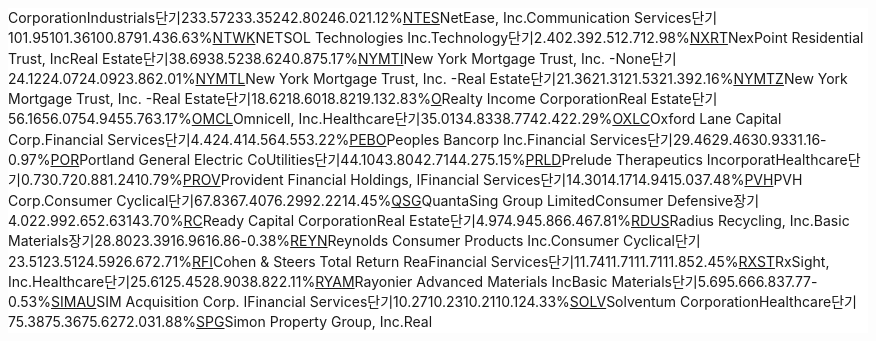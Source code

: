 Corporation</td><td>Industrials</td><td>단기</td><td>233.57</td><td>233.35</td><td>242.80</td><td>246.02</td><td style="color: red">1.12%</td></tr><tr><td><a href="https://stockato.github.io/ticker/NTES" target="_blank">NTES</a></td><td>NetEase, Inc.</td><td>Communication Services</td><td>단기</td><td>101.95</td><td>101.36</td><td>100.87</td><td>91.43</td><td style="color: red">6.63%</td></tr><tr><td><a href="https://stockato.github.io/ticker/NTWK" target="_blank">NTWK</a></td><td>NETSOL Technologies Inc.</td><td>Technology</td><td>단기</td><td>2.40</td><td>2.39</td><td>2.51</td><td>2.71</td><td style="color: red">2.98%</td></tr><tr><td><a href="https://stockato.github.io/ticker/NXRT" target="_blank">NXRT</a></td><td>NexPoint Residential Trust, Inc</td><td>Real Estate</td><td>단기</td><td>38.69</td><td>38.52</td><td>38.62</td><td>40.87</td><td style="color: red">5.17%</td></tr><tr><td><a href="https://stockato.github.io/ticker/NYMTI" target="_blank">NYMTI</a></td><td>New York Mortgage Trust, Inc. -</td><td>None</td><td>단기</td><td>24.12</td><td>24.07</td><td>24.09</td><td>23.86</td><td style="color: red">2.01%</td></tr><tr><td><a href="https://stockato.github.io/ticker/NYMTL" target="_blank">NYMTL</a></td><td>New York Mortgage Trust, Inc. -</td><td>Real Estate</td><td>단기</td><td>21.36</td><td>21.31</td><td>21.53</td><td>21.39</td><td style="color: red">2.16%</td></tr><tr><td><a href="https://stockato.github.io/ticker/NYMTZ" target="_blank">NYMTZ</a></td><td>New York Mortgage Trust, Inc. -</td><td>Real Estate</td><td>단기</td><td>18.62</td><td>18.60</td><td>18.82</td><td>19.13</td><td style="color: red">2.83%</td></tr><tr><td><a href="https://stockato.github.io/ticker/O" target="_blank">O</a></td><td>Realty Income Corporation</td><td>Real Estate</td><td>단기</td><td>56.16</td><td>56.07</td><td>54.94</td><td>55.76</td><td style="color: red">3.17%</td></tr><tr><td><a href="https://stockato.github.io/ticker/OMCL" target="_blank">OMCL</a></td><td>Omnicell, Inc.</td><td>Healthcare</td><td>단기</td><td>35.01</td><td>34.83</td><td>38.77</td><td>42.42</td><td style="color: red">2.29%</td></tr><tr><td><a href="https://stockato.github.io/ticker/OXLC" target="_blank">OXLC</a></td><td>Oxford Lane Capital Corp.</td><td>Financial Services</td><td>단기</td><td>4.42</td><td>4.41</td><td>4.56</td><td>4.55</td><td style="color: red">3.22%</td></tr><tr><td><a href="https://stockato.github.io/ticker/PEBO" target="_blank">PEBO</a></td><td>Peoples Bancorp Inc.</td><td>Financial Services</td><td>단기</td><td>29.46</td><td>29.46</td><td>30.93</td><td>31.16</td><td style="color: blue">-0.97%</td></tr><tr><td><a href="https://stockato.github.io/ticker/POR" target="_blank">POR</a></td><td>Portland General Electric Co</td><td>Utilities</td><td>단기</td><td>44.10</td><td>43.80</td><td>42.71</td><td>44.27</td><td style="color: red">5.15%</td></tr><tr><td><a href="https://stockato.github.io/ticker/PRLD" target="_blank">PRLD</a></td><td>Prelude Therapeutics Incorporat</td><td>Healthcare</td><td>단기</td><td>0.73</td><td>0.72</td><td>0.88</td><td>1.24</td><td style="color: red">10.79%</td></tr><tr><td><a href="https://stockato.github.io/ticker/PROV" target="_blank">PROV</a></td><td>Provident Financial Holdings, I</td><td>Financial Services</td><td>단기</td><td>14.30</td><td>14.17</td><td>14.94</td><td>15.03</td><td style="color: red">7.48%</td></tr><tr><td><a href="https://stockato.github.io/ticker/PVH" target="_blank">PVH</a></td><td>PVH Corp.</td><td>Consumer Cyclical</td><td>단기</td><td>67.83</td><td>67.40</td><td>76.29</td><td>92.22</td><td style="color: red">14.45%</td></tr><tr><td><a href="https://stockato.github.io/ticker/QSG" target="_blank">QSG</a></td><td>QuantaSing Group Limited</td><td>Consumer Defensive</td><td>장기</td><td>4.02</td><td>2.99</td><td>2.65</td><td>2.63</td><td style="color: red">143.70%</td></tr><tr><td><a href="https://stockato.github.io/ticker/RC" target="_blank">RC</a></td><td>Ready Capital Corporation</td><td>Real Estate</td><td>단기</td><td>4.97</td><td>4.94</td><td>5.86</td><td>6.46</td><td style="color: red">7.81%</td></tr><tr><td><a href="https://stockato.github.io/ticker/RDUS" target="_blank">RDUS</a></td><td>Radius Recycling, Inc.</td><td>Basic Materials</td><td>장기</td><td>28.80</td><td>23.39</td><td>16.96</td><td>16.86</td><td style="color: blue">-0.38%</td></tr><tr><td><a href="https://stockato.github.io/ticker/REYN" target="_blank">REYN</a></td><td>Reynolds Consumer Products Inc.</td><td>Consumer Cyclical</td><td>단기</td><td>23.51</td><td>23.51</td><td>24.59</td><td>26.67</td><td style="color: red">2.71%</td></tr><tr><td><a href="https://stockato.github.io/ticker/RFI" target="_blank">RFI</a></td><td>Cohen & Steers Total Return Rea</td><td>Financial Services</td><td>단기</td><td>11.74</td><td>11.71</td><td>11.71</td><td>11.85</td><td style="color: red">2.45%</td></tr><tr><td><a href="https://stockato.github.io/ticker/RXST" target="_blank">RXST</a></td><td>RxSight, Inc.</td><td>Healthcare</td><td>단기</td><td>25.61</td><td>25.45</td><td>28.90</td><td>38.82</td><td style="color: red">2.11%</td></tr><tr><td><a href="https://stockato.github.io/ticker/RYAM" target="_blank">RYAM</a></td><td>Rayonier Advanced Materials Inc</td><td>Basic Materials</td><td>단기</td><td>5.69</td><td>5.66</td><td>6.83</td><td>7.77</td><td style="color: blue">-0.53%</td></tr><tr><td><a href="https://stockato.github.io/ticker/SIMAU" target="_blank">SIMAU</a></td><td>SIM Acquisition Corp. I</td><td>Financial Services</td><td>단기</td><td>10.27</td><td>10.23</td><td>10.21</td><td>10.12</td><td style="color: red">4.33%</td></tr><tr><td><a href="https://stockato.github.io/ticker/SOLV" target="_blank">SOLV</a></td><td>Solventum Corporation</td><td>Healthcare</td><td>단기</td><td>75.38</td><td>75.36</td><td>75.62</td><td>72.03</td><td style="color: red">1.88%</td></tr><tr><td><a href="https://stockato.github.io/ticker/SPG" target="_blank">SPG</a></td><td>Simon Property Group, Inc.</td><td>Real